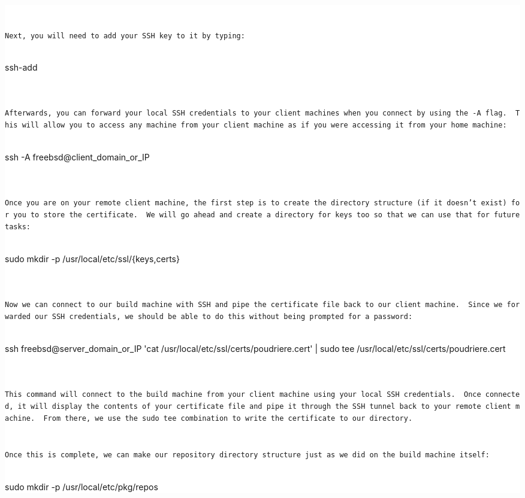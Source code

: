 ```


Next, you will need to add your SSH key to it by typing:


```
ssh-add

```


Afterwards, you can forward your local SSH credentials to your client machines when you connect by using the -A flag.  This will allow you to access any machine from your client machine as if you were accessing it from your home machine:


```
ssh -A freebsd@client_domain_or_IP

```


Once you are on your remote client machine, the first step is to create the directory structure (if it doesn’t exist) for you to store the certificate.  We will go ahead and create a directory for keys too so that we can use that for future tasks:


```
sudo mkdir -p /usr/local/etc/ssl/{keys,certs}

```


Now we can connect to our build machine with SSH and pipe the certificate file back to our client machine.  Since we forwarded our SSH credentials, we should be able to do this without being prompted for a password:


```
ssh freebsd@server_domain_or_IP 'cat /usr/local/etc/ssl/certs/poudriere.cert' | sudo tee /usr/local/etc/ssl/certs/poudriere.cert

```


This command will connect to the build machine from your client machine using your local SSH credentials.  Once connected, it will display the contents of your certificate file and pipe it through the SSH tunnel back to your remote client machine.  From there, we use the sudo tee combination to write the certificate to our directory.


Once this is complete, we can make our repository directory structure just as we did on the build machine itself:


```
sudo mkdir -p /usr/local/etc/pkg/repos
